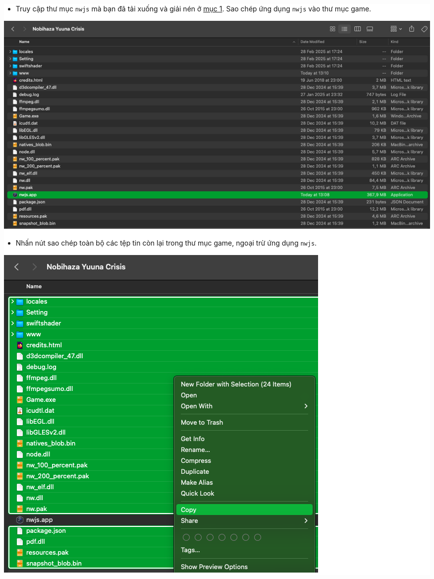 * Truy cập thư mục `nwjs` mà bạn đã tải xuống và giải nén ở [mục 1](./prerequisities#rpg-maker-mv). Sao chép ứng dụng `nwjs` vào thư mục game.

![51](images/image-50.png)

* Nhấn nút sao chép toàn bộ các tệp tin còn lại trong thư mục game, ngoại trừ ứng dụng `nwjs`.

![52](images/image-51.png)
